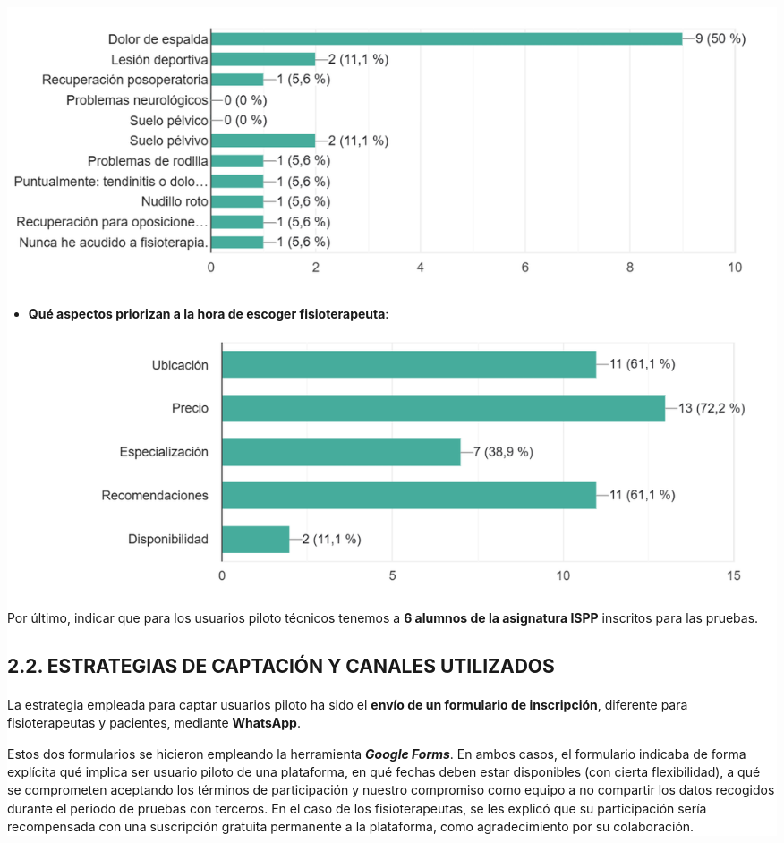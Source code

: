   ![Motivos consulta](.img/motivos_consulta.png)
- **Qué aspectos priorizan a la hora de escoger fisioterapeuta**:
  ![Prioridades pacientes](.img/prioridades_pacientes.png)

Por último, indicar que para los usuarios piloto técnicos tenemos a **6 alumnos de la asignatura ISPP** inscritos para las pruebas.

## 2.2. ESTRATEGIAS DE CAPTACIÓN Y CANALES UTILIZADOS
 
La estrategia empleada para captar usuarios piloto ha sido el **envío de un formulario de inscripción**, diferente para fisioterapeutas y pacientes, mediante **WhatsApp**. 

Estos dos formularios se hicieron empleando la herramienta ***Google Forms***. En ambos casos, el formulario indicaba de forma explícita qué implica ser usuario piloto de una plataforma, en qué fechas deben estar disponibles (con cierta flexibilidad), a qué se comprometen aceptando los términos de participación y nuestro compromiso como equipo a no compartir los datos recogidos durante el periodo de pruebas con terceros. En el caso de los fisioterapeutas, se les explicó que su participación sería recompensada con una suscripción gratuita permanente a la plataforma, como agradecimiento por su colaboración. 
